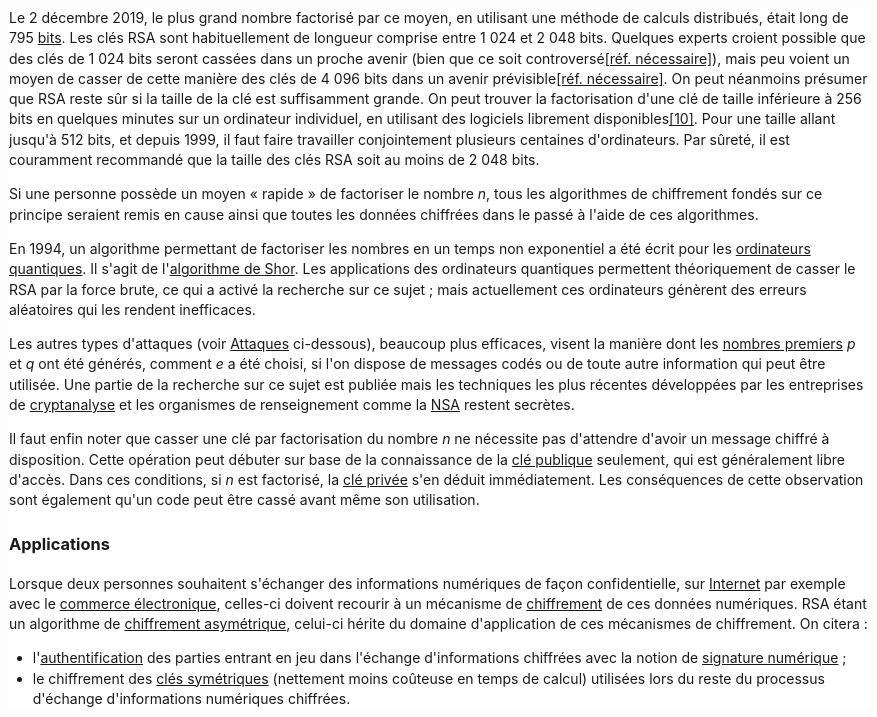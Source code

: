 Le 2 décembre 2019, le plus grand nombre factorisé par ce moyen, en utilisant une méthode de calculs distribués, était long de 795 [bits](https://fr.wikipedia.org/wiki/Bit\_\(informatique\)). Les clés RSA sont habituellement de longueur comprise entre 1 024 et 2 048 bits. Quelques experts croient possible que des clés de 1 024 bits seront cassées dans un proche avenir (bien que ce soit controversé[\[réf. nécessaire\]](https://fr.wikipedia.org/wiki/Aide:R%C3%A9f%C3%A9rence\_n%C3%A9cessaire)), mais peu voient un moyen de casser de cette manière des clés de 4 096 bits dans un avenir prévisible[\[réf. nécessaire\]](https://fr.wikipedia.org/wiki/Aide:R%C3%A9f%C3%A9rence\_n%C3%A9cessaire). On peut néanmoins présumer que RSA reste sûr si la taille de la clé est suffisamment grande. On peut trouver la factorisation d'une clé de taille inférieure à 256 bits en quelques minutes sur un ordinateur individuel, en utilisant des logiciels librement disponibles[\[10\]](https://fr.wikipedia.org/wiki/Chiffrement\_RSA#cite\_note-10). Pour une taille allant jusqu'à 512 bits, et depuis 1999, il faut faire travailler conjointement plusieurs centaines d'ordinateurs. Par sûreté, il est couramment recommandé que la taille des clés RSA soit au moins de 2 048 bits.

Si une personne possède un moyen « rapide » de factoriser le nombre _n_, tous les algorithmes de chiffrement fondés sur ce principe seraient remis en cause ainsi que toutes les données chiffrées dans le passé à l'aide de ces algorithmes.

En 1994, un algorithme permettant de factoriser les nombres en un temps non exponentiel a été écrit pour les [ordinateurs quantiques](https://fr.wikipedia.org/wiki/Calculateur\_quantique). Il s'agit de l'[algorithme de Shor](https://fr.wikipedia.org/wiki/Algorithme\_de\_Shor). Les applications des ordinateurs quantiques permettent théoriquement de casser le RSA par la force brute, ce qui a activé la recherche sur ce sujet ; mais actuellement ces ordinateurs génèrent des erreurs aléatoires qui les rendent inefficaces.

Les autres types d'attaques (voir [Attaques](https://fr.wikipedia.org/wiki/Chiffrement\_RSA#Attaques) ci-dessous), beaucoup plus efficaces, visent la manière dont les [nombres premiers](https://fr.wikipedia.org/wiki/Nombres\_premiers) _p_ et _q_ ont été générés, comment _e_ a été choisi, si l'on dispose de messages codés ou de toute autre information qui peut être utilisée. Une partie de la recherche sur ce sujet est publiée mais les techniques les plus récentes développées par les entreprises de [cryptanalyse](https://fr.wikipedia.org/wiki/Cryptanalyse) et les organismes de renseignement comme la [NSA](https://fr.wikipedia.org/wiki/NSA) restent secrètes.

Il faut enfin noter que casser une clé par factorisation du nombre _n_ ne nécessite pas d'attendre d'avoir un message chiffré à disposition. Cette opération peut débuter sur base de la connaissance de la [clé publique](https://fr.wikipedia.org/wiki/Cl%C3%A9\_publique) seulement, qui est généralement libre d'accès. Dans ces conditions, si _n_ est factorisé, la [clé privée](https://fr.wikipedia.org/wiki/Cl%C3%A9\_priv%C3%A9e) s'en déduit immédiatement. Les conséquences de cette observation sont également qu'un code peut être cassé avant même son utilisation.

### Applications

Lorsque deux personnes souhaitent s'échanger des informations numériques de façon confidentielle, sur [Internet](https://fr.wikipedia.org/wiki/Internet) par exemple avec le [commerce électronique](https://fr.wikipedia.org/wiki/Commerce\_%C3%A9lectronique), celles-ci doivent recourir à un mécanisme de [chiffrement](https://fr.wikipedia.org/wiki/Cryptographie) de ces données numériques. RSA étant un algorithme de [chiffrement asymétrique](https://fr.wikipedia.org/wiki/Cryptographie\_asym%C3%A9trique), celui-ci hérite du domaine d'application de ces mécanismes de chiffrement. On citera :

* l'[authentification](https://fr.wikipedia.org/wiki/Authentification) des parties entrant en jeu dans l'échange d'informations chiffrées avec la notion de [signature numérique](https://fr.wikipedia.org/wiki/Signature\_num%C3%A9rique) ;
* le chiffrement des [clés symétriques](https://fr.wikipedia.org/wiki/Cryptographie\_sym%C3%A9trique) (nettement moins coûteuse en temps de calcul) utilisées lors du reste du processus d'échange d'informations numériques chiffrées.
